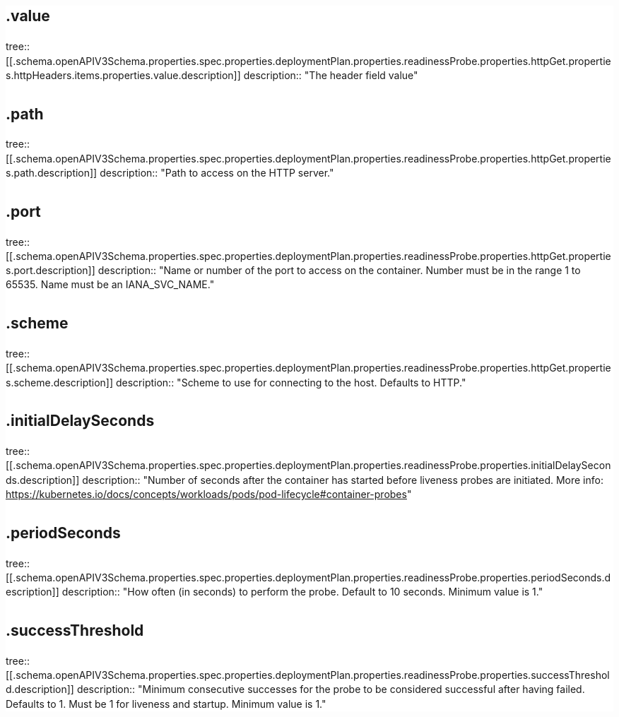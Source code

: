 
## .value

tree:: [[.schema.openAPIV3Schema.properties.spec.properties.deploymentPlan.properties.readinessProbe.properties.httpGet.properties.httpHeaders.items.properties.value.description]]
description:: "The header field value"


## .path

tree:: [[.schema.openAPIV3Schema.properties.spec.properties.deploymentPlan.properties.readinessProbe.properties.httpGet.properties.path.description]]
description:: "Path to access on the HTTP server."


## .port

tree:: [[.schema.openAPIV3Schema.properties.spec.properties.deploymentPlan.properties.readinessProbe.properties.httpGet.properties.port.description]]
description:: "Name or number of the port to access on the container. Number must be in the range 1 to 65535. Name must be an IANA_SVC_NAME."


## .scheme

tree:: [[.schema.openAPIV3Schema.properties.spec.properties.deploymentPlan.properties.readinessProbe.properties.httpGet.properties.scheme.description]]
description:: "Scheme to use for connecting to the host. Defaults to HTTP."


## .initialDelaySeconds

tree:: [[.schema.openAPIV3Schema.properties.spec.properties.deploymentPlan.properties.readinessProbe.properties.initialDelaySeconds.description]]
description:: "Number of seconds after the container has started before liveness probes are initiated. More info: https://kubernetes.io/docs/concepts/workloads/pods/pod-lifecycle#container-probes"


## .periodSeconds

tree:: [[.schema.openAPIV3Schema.properties.spec.properties.deploymentPlan.properties.readinessProbe.properties.periodSeconds.description]]
description:: "How often (in seconds) to perform the probe. Default to 10 seconds. Minimum value is 1."


## .successThreshold

tree:: [[.schema.openAPIV3Schema.properties.spec.properties.deploymentPlan.properties.readinessProbe.properties.successThreshold.description]]
description:: "Minimum consecutive successes for the probe to be considered successful after having failed. Defaults to 1. Must be 1 for liveness and startup. Minimum value is 1."
